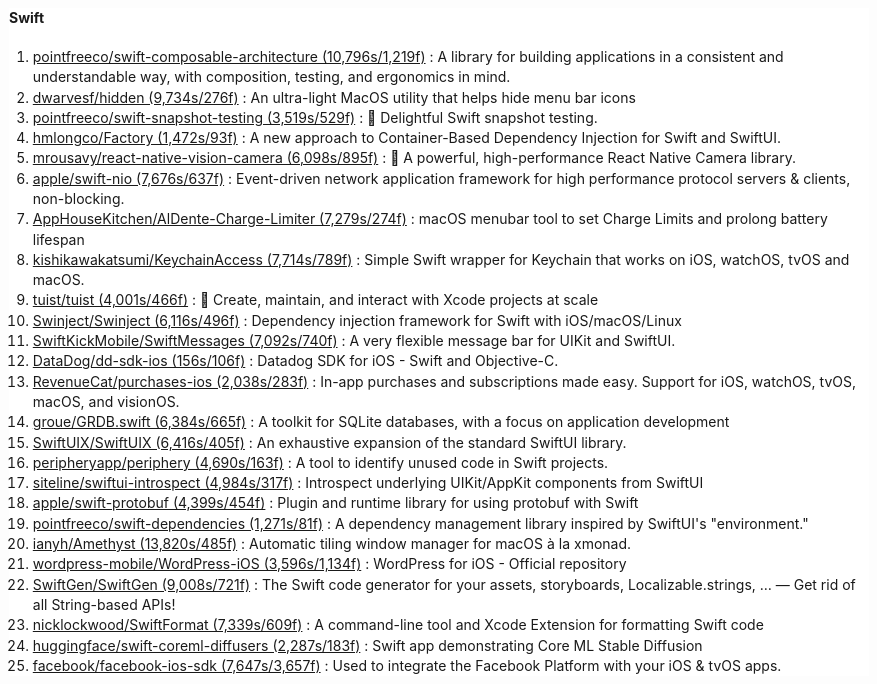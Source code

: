 #### Swift
1. [pointfreeco/swift-composable-architecture (10,796s/1,219f)](https://github.com/pointfreeco/swift-composable-architecture) : A library for building applications in a consistent and understandable way, with composition, testing, and ergonomics in mind.
2. [dwarvesf/hidden (9,734s/276f)](https://github.com/dwarvesf/hidden) : An ultra-light MacOS utility that helps hide menu bar icons
3. [pointfreeco/swift-snapshot-testing (3,519s/529f)](https://github.com/pointfreeco/swift-snapshot-testing) : 📸 Delightful Swift snapshot testing.
4. [hmlongco/Factory (1,472s/93f)](https://github.com/hmlongco/Factory) : A new approach to Container-Based Dependency Injection for Swift and SwiftUI.
5. [mrousavy/react-native-vision-camera (6,098s/895f)](https://github.com/mrousavy/react-native-vision-camera) : 📸 A powerful, high-performance React Native Camera library.
6. [apple/swift-nio (7,676s/637f)](https://github.com/apple/swift-nio) : Event-driven network application framework for high performance protocol servers & clients, non-blocking.
7. [AppHouseKitchen/AlDente-Charge-Limiter (7,279s/274f)](https://github.com/AppHouseKitchen/AlDente-Charge-Limiter) : macOS menubar tool to set Charge Limits and prolong battery lifespan
8. [kishikawakatsumi/KeychainAccess (7,714s/789f)](https://github.com/kishikawakatsumi/KeychainAccess) : Simple Swift wrapper for Keychain that works on iOS, watchOS, tvOS and macOS.
9. [tuist/tuist (4,001s/466f)](https://github.com/tuist/tuist) : 🚀 Create, maintain, and interact with Xcode projects at scale
10. [Swinject/Swinject (6,116s/496f)](https://github.com/Swinject/Swinject) : Dependency injection framework for Swift with iOS/macOS/Linux
11. [SwiftKickMobile/SwiftMessages (7,092s/740f)](https://github.com/SwiftKickMobile/SwiftMessages) : A very flexible message bar for UIKit and SwiftUI.
12. [DataDog/dd-sdk-ios (156s/106f)](https://github.com/DataDog/dd-sdk-ios) : Datadog SDK for iOS - Swift and Objective-C.
13. [RevenueCat/purchases-ios (2,038s/283f)](https://github.com/RevenueCat/purchases-ios) : In-app purchases and subscriptions made easy. Support for iOS, watchOS, tvOS, macOS, and visionOS.
14. [groue/GRDB.swift (6,384s/665f)](https://github.com/groue/GRDB.swift) : A toolkit for SQLite databases, with a focus on application development
15. [SwiftUIX/SwiftUIX (6,416s/405f)](https://github.com/SwiftUIX/SwiftUIX) : An exhaustive expansion of the standard SwiftUI library.
16. [peripheryapp/periphery (4,690s/163f)](https://github.com/peripheryapp/periphery) : A tool to identify unused code in Swift projects.
17. [siteline/swiftui-introspect (4,984s/317f)](https://github.com/siteline/swiftui-introspect) : Introspect underlying UIKit/AppKit components from SwiftUI
18. [apple/swift-protobuf (4,399s/454f)](https://github.com/apple/swift-protobuf) : Plugin and runtime library for using protobuf with Swift
19. [pointfreeco/swift-dependencies (1,271s/81f)](https://github.com/pointfreeco/swift-dependencies) : A dependency management library inspired by SwiftUI's "environment."
20. [ianyh/Amethyst (13,820s/485f)](https://github.com/ianyh/Amethyst) : Automatic tiling window manager for macOS à la xmonad.
21. [wordpress-mobile/WordPress-iOS (3,596s/1,134f)](https://github.com/wordpress-mobile/WordPress-iOS) : WordPress for iOS - Official repository
22. [SwiftGen/SwiftGen (9,008s/721f)](https://github.com/SwiftGen/SwiftGen) : The Swift code generator for your assets, storyboards, Localizable.strings, … — Get rid of all String-based APIs!
23. [nicklockwood/SwiftFormat (7,339s/609f)](https://github.com/nicklockwood/SwiftFormat) : A command-line tool and Xcode Extension for formatting Swift code
24. [huggingface/swift-coreml-diffusers (2,287s/183f)](https://github.com/huggingface/swift-coreml-diffusers) : Swift app demonstrating Core ML Stable Diffusion
25. [facebook/facebook-ios-sdk (7,647s/3,657f)](https://github.com/facebook/facebook-ios-sdk) : Used to integrate the Facebook Platform with your iOS & tvOS apps.
